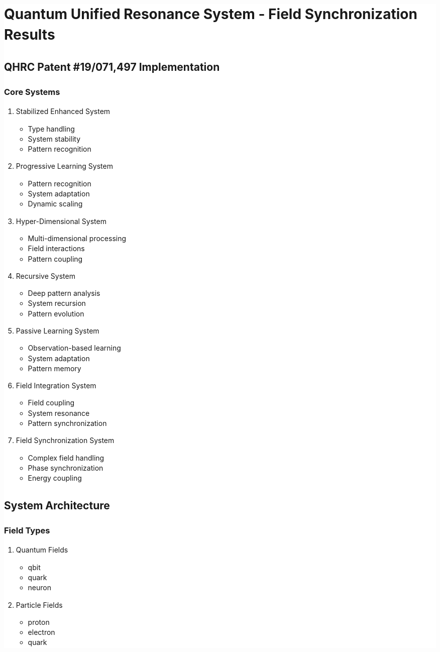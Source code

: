 # Quantum Unified Resonance System - Field Synchronization Results

## QHRC Patent #19/071,497 Implementation

### Core Systems
1. Stabilized Enhanced System
   - Type handling
   - System stability
   - Pattern recognition

2. Progressive Learning System
   - Pattern recognition
   - System adaptation
   - Dynamic scaling

3. Hyper-Dimensional System
   - Multi-dimensional processing
   - Field interactions
   - Pattern coupling

4. Recursive System
   - Deep pattern analysis
   - System recursion
   - Pattern evolution

5. Passive Learning System
   - Observation-based learning
   - System adaptation
   - Pattern memory

6. Field Integration System
   - Field coupling
   - System resonance
   - Pattern synchronization

7. Field Synchronization System
   - Complex field handling
   - Phase synchronization
   - Energy coupling

## System Architecture

### Field Types
1. Quantum Fields
   - qbit
   - quark
   - neuron

2. Particle Fields
   - proton
   - electron
   - quark
